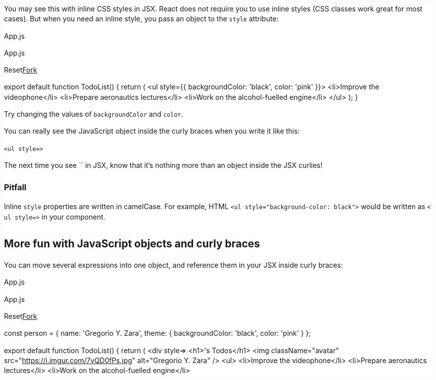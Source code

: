 You may see this with inline CSS styles in JSX. React does not require you to use inline styles (CSS classes work great for most cases). But when you need an inline style, you pass an object to the `style` attribute:

App.js

App.js

Reset[Fork](https://codesandbox.io/api/v1/sandboxes/define?undefined "Open in CodeSandbox")

export default function TodoList() {
  return (
    <ul style\={{
      backgroundColor: 'black',
      color: 'pink'
    }}\>
      <li\>Improve the videophone</li\>
      <li\>Prepare aeronautics lectures</li\>
      <li\>Work on the alcohol-fuelled engine</li\>
    </ul\>
  );
}

Try changing the values of `backgroundColor` and `color`.

You can really see the JavaScript object inside the curly braces when you write it like this:

    <ul style=>

The next time you see `` in JSX, know that it’s nothing more than an object inside the JSX curlies!

### Pitfall

Inline `style` properties are written in camelCase. For example, HTML `<ul style="background-color: black">` would be written as `<ul style=>` in your component.

More fun with JavaScript objects and curly braces[](#more-fun-with-javascript-objects-and-curly-braces "Link for More fun with JavaScript objects and curly braces ")
---------------------------------------------------------------------------------------------------------------------------------------------------------------------

You can move several expressions into one object, and reference them in your JSX inside curly braces:

App.js

App.js

Reset[Fork](https://codesandbox.io/api/v1/sandboxes/define?undefined "Open in CodeSandbox")

const person = {
  name: 'Gregorio Y. Zara',
  theme: {
    backgroundColor: 'black',
    color: 'pink'
  }
};

export default function TodoList() {
  return (
    <div style\=\>
      <h1\>'s Todos</h1\>
      <img
        className\="avatar"
        src\="https://i.imgur.com/7vQD0fPs.jpg"
        alt\="Gregorio Y. Zara"
      />
      <ul\>
        <li\>Improve the videophone</li\>
        <li\>Prepare aeronautics lectures</li\>
        <li\>Work on the alcohol-fuelled engine</li\>